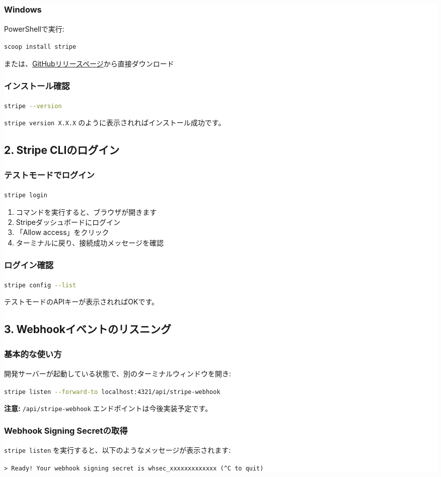 ### Windows

PowerShellで実行:

```powershell
scoop install stripe
```

または、[GitHubリリースページ](https://github.com/stripe/stripe-cli/releases)から直接ダウンロード

### インストール確認

```bash
stripe --version
```

`stripe version X.X.X` のように表示されればインストール成功です。

## 2. Stripe CLIのログイン

### テストモードでログイン

```bash
stripe login
```

1. コマンドを実行すると、ブラウザが開きます
2. Stripeダッシュボードにログイン
3. 「Allow access」をクリック
4. ターミナルに戻り、接続成功メッセージを確認

### ログイン確認

```bash
stripe config --list
```

テストモードのAPIキーが表示されればOKです。

## 3. Webhookイベントのリスニング

### 基本的な使い方

開発サーバーが起動している状態で、別のターミナルウィンドウを開き:

```bash
stripe listen --forward-to localhost:4321/api/stripe-webhook
```

**注意:** `/api/stripe-webhook` エンドポイントは今後実装予定です。

### Webhook Signing Secretの取得

`stripe listen` を実行すると、以下のようなメッセージが表示されます:

```
> Ready! Your webhook signing secret is whsec_xxxxxxxxxxxxx (^C to quit)
```
